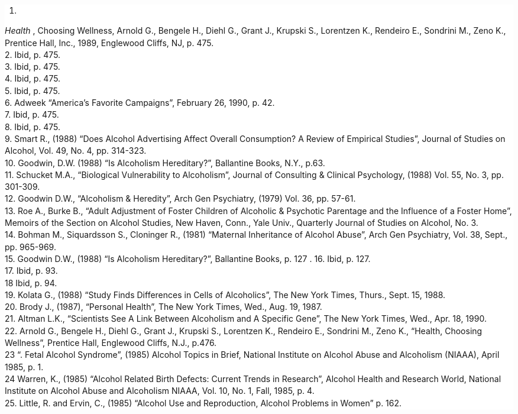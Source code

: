 1.
<i>
Health
</i>
, Choosing Wellness, Arnold G., Bengele H., Diehl G., Grant J., Krupski S., Lorentzen K., Rendeiro E., Sondrini M., Zeno K., Prentice Hall, Inc., 1989, Englewood Cliffs, NJ, p. 475.
<dt>
2. Ibid, p. 475.
<dt>
3. Ibid, p. 475.
<dt>
4. Ibid, p. 475.
<dt>
5. Ibid, p. 475.
<dt>
6. Adweek “America’s Favorite Campaigns”, February 26, 1990, p. 42.
<dt>
7. Ibid, p. 475.
<dt>
8. Ibid, p. 475.
<dt>
9. Smart R., (1988) “Does Alcohol Advertising Affect Overall Consumption? A Review of Empirical Studies”, Journal of Studies on Alcohol, Vol. 49, No. 4, pp. 314-323.
<dt>
10. Goodwin, D.W. (1988) “Is Alcoholism Hereditary?”, Ballantine Books, N.Y., p.63.
<dt>
11. Schucket M.A., “Biological Vulnerability to Alcoholism”, Journal of Consulting &amp; Clinical Psychology, (1988) Vol. 55, No. 3, pp. 301-309.
<dt>
12. Goodwin D.W., “Alcoholism &amp; Heredity”, Arch Gen Psychiatry, (1979) Vol. 36, pp. 57-61.
<dt>
13. Roe A., Burke B., “Adult Adjustment of Foster Children of Alcoholic &amp; Psychotic Parentage and the Influence of a Foster Home”, Memoirs of the Section on Alcohol Studies, New Haven, Conn., Yale Univ., Quarterly Journal of Studies on Alcohol, No. 3.
<dt>
14. Bohman M., Siquardsson S., Cloninger R., (1981) “Maternal Inheritance of Alcohol Abuse”, Arch Gen Psychiatry, Vol. 38, Sept., pp. 965-969.
<dt>
15. Goodwin D.W., (1988) “Is Alcoholism Hereditary?”, Ballantine Books, p. 127 . 16. Ibid, p. 127.
<dt>
17. Ibid, p. 93.
<dt>
18 Ibid, p. 94.
<dt>
19. Kolata G., (1988) “Study Finds Differences in Cells of Alcoholics”, The New York Times, Thurs., Sept. 15, 1988.
<dt>
20. Brody J., (1987), “Personal Health”, The New York Times, Wed., Aug. 19, 1987.
<dt>
21. Altman L.K., “Scientists See A Link Between Alcoholism and A Specific Gene”, The New York Times, Wed., Apr. 18, 1990.
<dt>
22. Arnold G., Bengele H., Diehl G., Grant J., Krupski S., Lorentzen K., Rendeiro E., Sondrini M., Zeno K., “Health, Choosing Wellness”, Prentice Hall, Englewood Cliffs, N.J., p.476.
<dt>
23 “. Fetal Alcohol Syndrome”, (1985) Alcohol Topics in Brief, National Institute on Alcohol Abuse and Alcoholism (NIAAA), April 1985, p. 1.
<dt>
24 Warren, K., (1985) “Alcohol Related Birth Defects: Current Trends in Research”, Alcohol Health and Research World, National Institute on Alcohol Abuse and Alcoholism NIAAA, Vol. 10, No. 1, Fall, 1985, p. 4.
<dt>
25. Little, R. and Ervin, C., (1985) “Alcohol Use and Reproduction, Alcohol Problems in Women” p. 162.